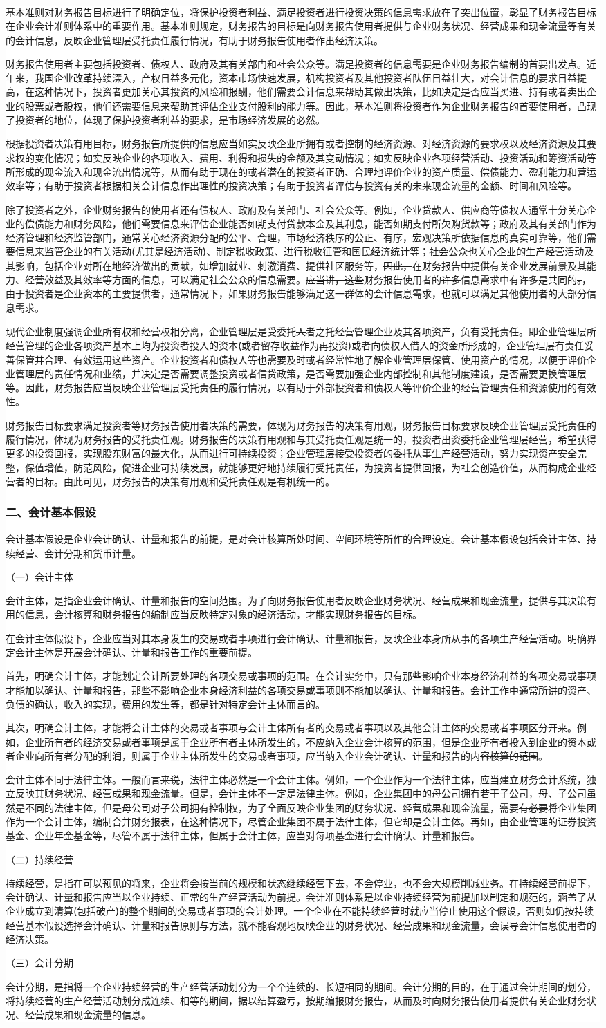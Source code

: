 基本准则对财务报告目标进行了明确定位，将保护投资者利益、满足投资者进行投资决策的信息需求放在了突出位置，彰显了财务报告目标在企业会计准则体系中的重要作用。基本准则规定，财务报告的目标是向财务报告使用者提供与企业财务状况、经营成果和现金流量等有关的会计信息，反映企业管理层受托责任履行情况，有助于财务报告使用者作出经济决策。

财务报告使用者主要包括投资者、债权人、政府及其有关部门和社会公众等。满足投资者的信息需要是企业财务报告编制的首要出发点。近年来，我国企业改革持续深入，产权日益多元化，资本市场快速发展，机构投资者及其他投资者队伍日益壮大，对会计信息的要求日益提高，在这种情况下，投资者更加关心其投资的风险和报酬，他们需要会计信息来帮助其做出决策，比如决定是否应当买进、持有或者卖出企业的股票或者股权，他们还需要信息来帮助其评估企业支付股利的能力等。因此，基本准则将投资者作为企业财务报告的首要使用者，凸现了投资者的地位，体现了保护投资者利益的要求，是市场经济发展的必然。

根据投资者决策有用目标，财务报告所提供的信息应当如实反映企业所拥有或者控制的经济资源、对经济资源的要求权以及经济资源及其要求权的变化情况；如实反映企业的各项收入、费用、利得和损失的金额及其变动情况；如实反映企业各项经营活动、投资活动和筹资活动等所形成的现金流入和现金流出情况等，从而有助于现在的或者潜在的投资者正确、合理地评价企业的资产质量、偿债能力、盈利能力和营运效率等；有助于投资者根据相关会计信息作出理性的投资决策；有助于投资者评估与投资有关的未来现金流量的金额、时间和风险等。

除了投资者之外，企业财务报告的使用者还有债权人、政府及有关部门、社会公众等。例如，企业贷款人、供应商等债权人通常十分关心企业的偿债能力和财务风险，他们需要信息来评估企业能否如期支付贷款本金及其利息，能否如期支付所欠购货款等；政府及其有关部门作为经济管理和经济监管部门，通常关心经济资源分配的公平、合理，市场经济秩序的公正、有序，宏观决策所依据信息的真实可靠等，他们需要信息来监管企业的有关活动(尤其是经济活动)、制定税收政策、进行税收征管和国民经济统计等；社会公众也关心企业的生产经营活动及其影响，包括企业对所在地经济做出的贡献，如增加就业、刺激消费、提供社区服务等，~~因此，~~在财务报告中提供有关企业发展前景及其能力、经营效益及其效率等方面的信息，可以满足社会公众的信息需要。~~应当讲，这些~~财务报告使用者的~~许多~~信息需求中有许多是共同的~~。~~，由于投资者是企业资本的主要提供者，通常情况下，如果财务报告能够满足这一群体的会计信息需求，也就可以满足其他使用者的大部分信息需求。

现代企业制度强调企业所有权和经营权相分离，企业管理层是受委托~~人~~者之托经营管理企业及其各项资产，负有受托责任。即企业管理层所经营管理的企业各项资产基本上均为投资者投入的资本(或者留存收益作为再投资)或者向债权人借入的资金所形成的，企业管理层有责任妥善保管并合理、有效运用这些资产。企业投资者和债权人等也需要及时或者经常性地了解企业管理层保管、使用资产的情况，以便于评价企业管理层的责任情况和业绩，并决定是否需要调整投资或者信贷政策，是否需要加强企业内部控制和其他制度建设，是否需要更换管理层等。因此，财务报告应当反映企业管理层受托责任的履行情况，以有助于外部投资者和债权人等评价企业的经营管理责任和资源使用的有效性。

财务报告目标要求满足投资者等财务报告使用者决策的需要，体现为财务报告的决策有用观，财务报告目标要求反映企业管理层受托责任的履行情况，体现为财务报告的受托责任观。财务报告的决策有用观~~和~~与其受托责任观是统一的，投资者出资委托企业管理层经营，希望获得更多的投资回报，实现股东财富的最大化，从而进行可持续投资；企业管理层接受投资者的委托从事生产经营活动，努力实现资产安全完整，保值增值，防范风险，促进企业可持续发展，就能够更好地持续履行受托责任，为投资者提供回报，为社会创造价值，从而构成企业经营者的目标。由此可见，财务报告的决策有用观和受托责任观是有机统一的。

### 二、会计基本假设

会计基本假设是企业会计确认、计量和报告的前提，是对会计核算所处时间、空间环境等所作的合理设定。会计基本假设包括会计主体、持续经营、会计分期和货币计量。

（一）会计主体

会计主体，是指企业会计确认、计量和报告的空间范围。为了向财务报告使用者反映企业财务状况、经营成果和现金流量，提供与其决策有用的信息，会计核算和财务报告的编制应当反映特定对象的经济活动，才能实现财务报告的目标。

在会计主体假设下，企业应当对其本身发生的交易或者事项进行会计确认、计量和报告，反映企业本身所从事的各项生产经营活动。明确界定会计主体是开展会计确认、计量和报告工作的重要前提。

首先，明确会计主体，才能划定会计所要处理的各项交易或事项的范围。在会计实务中，只有那些影响企业本身经济利益的各项交易或事项才能加以确认、计量和报告，那些不影响企业本身经济利益的各项交易或事项则不能加以确认、计量和报告。~~会计工作中~~通常所讲的资产、负债的确认，收入的实现，费用的发生等，都是针对特定会计主体而言的。

其次，明确会计主体，才能将会计主体的交易或者事项与会计主体所有者的交易或者事项以及其他会计主体的交易或者事项区分开来。例如，企业所有者的经济交易或者事项是属于企业所有者主体所发生的，不应纳入企业会计核算的范围，但是企业所有者投入到企业的资本或者企业向所有者分配的利润，则属于企业主体所发生的交易或者事项，应当纳入企业会计确认、计量和报告的内~~容核算的范围~~。

会计主体不同于法律主体。一般而言~~来说~~，法律主体必然是一个会计主体。例如，一个企业作为一个法律主体，应当建立财务会计系统，独立反映其财务状况、经营成果和现金流量。但是，会计主体不一定是法律主体。例如，企业集团中的母公司拥有若干子公司，母、子公司虽然是不同的法律主体，但是母公司对子公司拥有控制权，为了全面反映企业集团的财务状况、经营成果和现金流量，需要~~有必要~~将企业集团作为一个会计主体，编制合并财务报表，在这种情况下，尽管企业集团不属于法律主体，但它却是会计主体。再如，由企业管理的证券投资基金、企业年金基金等，尽管不属于法律主体，但属于会计主体，应当对每项基金进行会计确认、计量和报告。

（二）持续经营

持续经营，是指在可以预见的将来，企业将会按当前的规模和状态继续经营下去，不会停业，也不会大规模削减业务。在持续经营前提下，会计确认、计量和报告应当以企业持续、正常的生产经营活动为前提。会计准则体系是以企业持续经营为前提加以制定和规范的，涵盖了从企业成立到清算(包括破产)的整个期间的交易或者事项的会计处理。一个企业在不能持续经营时就应当停止使用这个假设，否则如仍按持续经营基本假设选择会计确认、计量和报告原则与方法，就不能客观地反映企业的财务状况、经营成果和现金流量，会误导会计信息使用者的经济决策。

（三）会计分期

会计分期，是指将一个企业持续经营的生产经营活动划分为一个个连续的、长短相同的期间。会计分期的目的，在于通过会计期间的划分，将持续经营的生产经营活动划分成连续、相等的期间，据以结算盈亏，按期编报财务报告，从而及时向财务报告使用者提供有关企业财务状况、经营成果和现金流量的信息。
